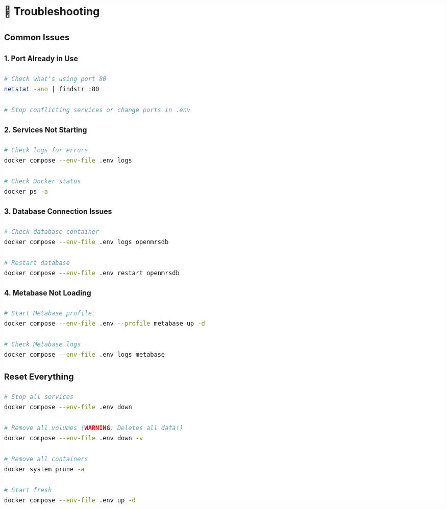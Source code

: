 ## 🔧 Troubleshooting

### Common Issues

#### 1. Port Already in Use

```bash
# Check what's using port 80
netstat -ano | findstr :80

# Stop conflicting services or change ports in .env
```

#### 2. Services Not Starting

```bash
# Check logs for errors
docker compose --env-file .env logs

# Check Docker status
docker ps -a
```

#### 3. Database Connection Issues

```bash
# Check database container
docker compose --env-file .env logs openmrsdb

# Restart database
docker compose --env-file .env restart openmrsdb
```

#### 4. Metabase Not Loading

```bash
# Start Metabase profile
docker compose --env-file .env --profile metabase up -d

# Check Metabase logs
docker compose --env-file .env logs metabase
```

### Reset Everything

```bash
# Stop all services
docker compose --env-file .env down

# Remove all volumes (WARNING: Deletes all data!)
docker compose --env-file .env down -v

# Remove all containers
docker system prune -a

# Start fresh
docker compose --env-file .env up -d
```
